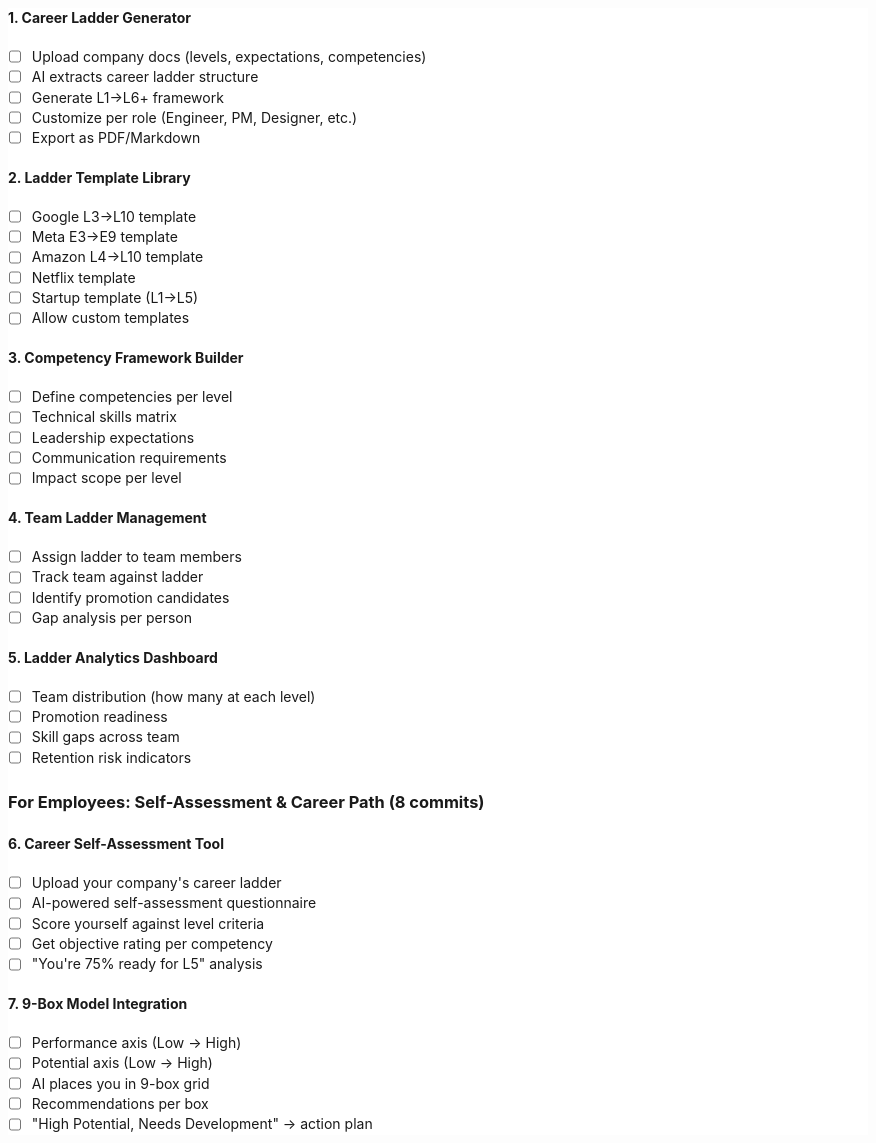 #### 1. Career Ladder Generator
- [ ] Upload company docs (levels, expectations, competencies)
- [ ] AI extracts career ladder structure
- [ ] Generate L1→L6+ framework
- [ ] Customize per role (Engineer, PM, Designer, etc.)
- [ ] Export as PDF/Markdown

#### 2. Ladder Template Library
- [ ] Google L3→L10 template
- [ ] Meta E3→E9 template
- [ ] Amazon L4→L10 template
- [ ] Netflix template
- [ ] Startup template (L1→L5)
- [ ] Allow custom templates

#### 3. Competency Framework Builder
- [ ] Define competencies per level
- [ ] Technical skills matrix
- [ ] Leadership expectations
- [ ] Communication requirements
- [ ] Impact scope per level

#### 4. Team Ladder Management
- [ ] Assign ladder to team members
- [ ] Track team against ladder
- [ ] Identify promotion candidates
- [ ] Gap analysis per person

#### 5. Ladder Analytics Dashboard
- [ ] Team distribution (how many at each level)
- [ ] Promotion readiness
- [ ] Skill gaps across team
- [ ] Retention risk indicators

### For Employees: Self-Assessment & Career Path (8 commits)

#### 6. Career Self-Assessment Tool
- [ ] Upload your company's career ladder
- [ ] AI-powered self-assessment questionnaire
- [ ] Score yourself against level criteria
- [ ] Get objective rating per competency
- [ ] "You're 75% ready for L5" analysis

#### 7. 9-Box Model Integration
- [ ] Performance axis (Low → High)
- [ ] Potential axis (Low → High)
- [ ] AI places you in 9-box grid
- [ ] Recommendations per box
- [ ] "High Potential, Needs Development" → action plan
